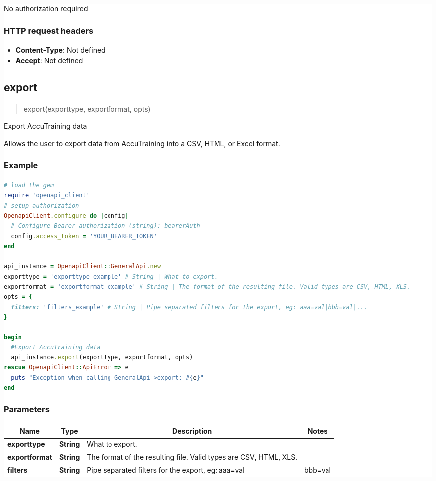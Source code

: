 No authorization required

### HTTP request headers

- **Content-Type**: Not defined
- **Accept**: Not defined


## export

> export(exporttype, exportformat, opts)

Export AccuTraining data

Allows the user to export data from AccuTraining into a CSV, HTML, or Excel format.

### Example

```ruby
# load the gem
require 'openapi_client'
# setup authorization
OpenapiClient.configure do |config|
  # Configure Bearer authorization (string): bearerAuth
  config.access_token = 'YOUR_BEARER_TOKEN'
end

api_instance = OpenapiClient::GeneralApi.new
exporttype = 'exporttype_example' # String | What to export.
exportformat = 'exportformat_example' # String | The format of the resulting file. Valid types are CSV, HTML, XLS.
opts = {
  filters: 'filters_example' # String | Pipe separated filters for the export, eg: aaa=val|bbb=val|...
}

begin
  #Export AccuTraining data
  api_instance.export(exporttype, exportformat, opts)
rescue OpenapiClient::ApiError => e
  puts "Exception when calling GeneralApi->export: #{e}"
end
```

### Parameters


Name | Type | Description  | Notes
------------- | ------------- | ------------- | -------------
 **exporttype** | **String**| What to export. | 
 **exportformat** | **String**| The format of the resulting file. Valid types are CSV, HTML, XLS. | 
 **filters** | **String**| Pipe separated filters for the export, eg: aaa&#x3D;val|bbb&#x3D;val|... | [optional] 
